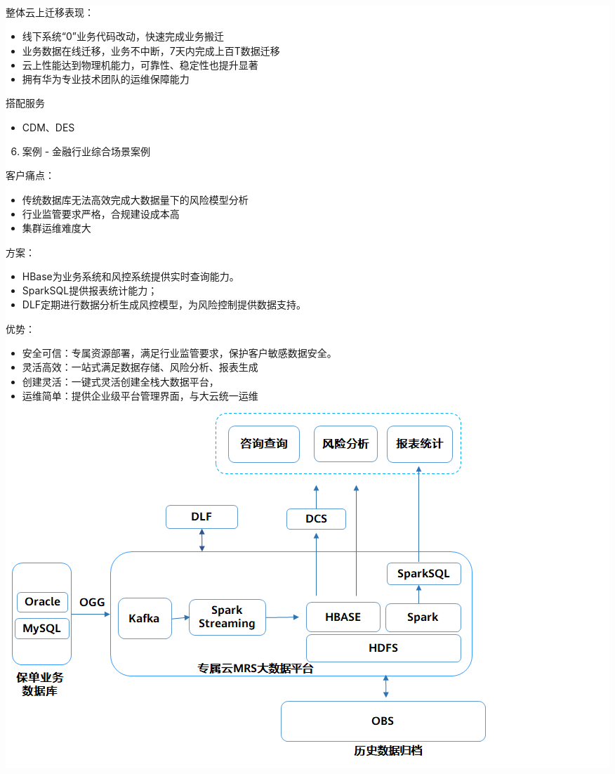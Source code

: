 整体云上迁移表现：
- 线下系统“0”业务代码改动，快速完成业务搬迁
- 业务数据在线迁移，业务不中断，7天内完成上百T数据迁移
- 云上性能达到物理机能力，可靠性、稳定性也提升显著
- 拥有华为专业技术团队的运维保障能力

搭配服务
- CDM、DES

6. 案例 - 金融行业综合场景案例

客户痛点：
- 传统数据库无法高效完成大数据量下的风险模型分析
- 行业监管要求严格，合规建设成本高
- 集群运维难度大

方案：
- HBase为业务系统和风控系统提供实时查询能力。
- SparkSQL提供报表统计能力；
- DLF定期进行数据分析生成风控模型，为风险控制提供数据支持。

优势：
- 安全可信：专属资源部署，满足行业监管要求，保护客户敏感数据安全。
- 灵活高效：一站式满足数据存储、风险分析、报表生成
- 创建灵活：一键式灵活创建全栈大数据平台，
- 运维简单：提供企业级平台管理界面，与大云统一运维

![企业创新](image4/hcip-cloud-solution-060.png)
